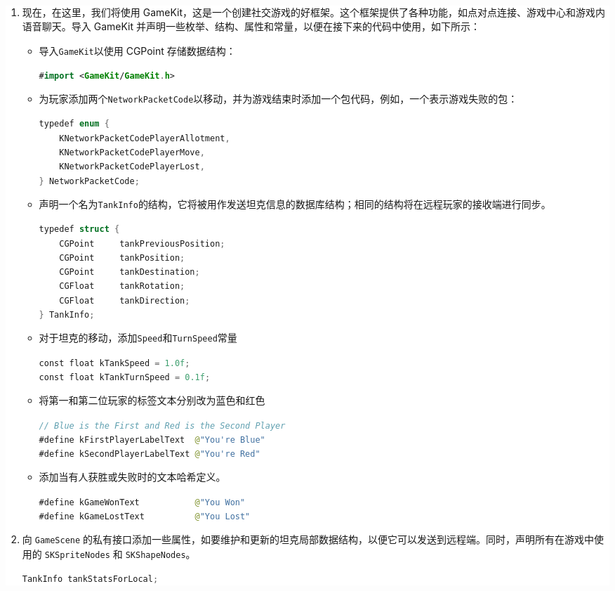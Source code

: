 1.  现在，在这里，我们将使用 GameKit，这是一个创建社交游戏的好框架。这个框架提供了各种功能，如点对点连接、游戏中心和游戏内语音聊天。导入 GameKit 并声明一些枚举、结构、属性和常量，以便在接下来的代码中使用，如下所示：

    +   导入`GameKit`以使用 CGPoint 存储数据结构：

        ```swift
        #import <GameKit/GameKit.h>
        ```

    +   为玩家添加两个`NetworkPacketCode`以移动，并为游戏结束时添加一个包代码，例如，一个表示游戏失败的包：

        ```swift
        typedef enum {
            KNetworkPacketCodePlayerAllotment,
            KNetworkPacketCodePlayerMove,
            KNetworkPacketCodePlayerLost,
        } NetworkPacketCode;
        ```

    +   声明一个名为`TankInfo`的结构，它将被用作发送坦克信息的数据库结构；相同的结构将在远程玩家的接收端进行同步。

        ```swift
        typedef struct {
            CGPoint		tankPreviousPosition;
            CGPoint		tankPosition;
            CGPoint		tankDestination;
            CGFloat		tankRotation;
            CGFloat		tankDirection;
        } TankInfo;
        ```

    +   对于坦克的移动，添加`Speed`和`TurnSpeed`常量

        ```swift
        const float kTankSpeed = 1.0f;
        const float kTankTurnSpeed = 0.1f;
        ```

    +   将第一和第二位玩家的标签文本分别改为蓝色和红色

        ```swift
        // Blue is the First and Red is the Second Player
        #define kFirstPlayerLabelText  @"You're Blue"
        #define kSecondPlayerLabelText @"You're Red"
        ```

    +   添加当有人获胜或失败时的文本哈希定义。

        ```swift
        #define kGameWonText           @"You Won"
        #define kGameLostText          @"You Lost"
        ```

1.  向 `GameScene` 的私有接口添加一些属性，如要维护和更新的坦克局部数据结构，以便它可以发送到远程端。同时，声明所有在游戏中使用的 `SKSpriteNodes` 和 `SKShapeNodes`。

    ```swift
    TankInfo tankStatsForLocal;
